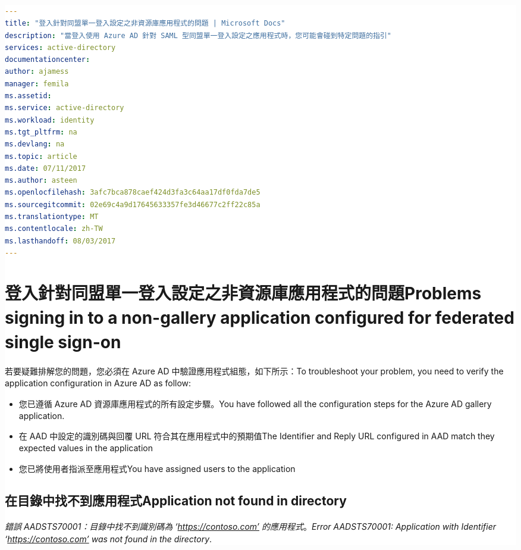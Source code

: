 ```yaml
---
title: "登入針對同盟單一登入設定之非資源庫應用程式的問題 | Microsoft Docs"
description: "當登入使用 Azure AD 針對 SAML 型同盟單一登入設定之應用程式時，您可能會碰到特定問題的指引"
services: active-directory
documentationcenter: 
author: ajamess
manager: femila
ms.assetid: 
ms.service: active-directory
ms.workload: identity
ms.tgt_pltfrm: na
ms.devlang: na
ms.topic: article
ms.date: 07/11/2017
ms.author: asteen
ms.openlocfilehash: 3afc7bca878caef424d3fa3c64aa17df0fda7de5
ms.sourcegitcommit: 02e69c4a9d17645633357fe3d46677c2ff22c85a
ms.translationtype: MT
ms.contentlocale: zh-TW
ms.lasthandoff: 08/03/2017
---
```

# <a name="problems-signing-in-to-a-non-gallery-application-configured-for-federated-single-sign-on"></a><span data-ttu-id="214da-103">登入針對同盟單一登入設定之非資源庫應用程式的問題</span><span class="sxs-lookup"><span data-stu-id="214da-103">Problems signing in to a non-gallery application configured for federated single sign-on</span></span>

<span data-ttu-id="214da-104">若要疑難排解您的問題，您必須在 Azure AD 中驗證應用程式組態，如下所示：</span><span class="sxs-lookup"><span data-stu-id="214da-104">To troubleshoot your problem, you need to verify the application configuration in Azure AD as follow:</span></span>

-   <span data-ttu-id="214da-105">您已遵循 Azure AD 資源庫應用程式的所有設定步驟。</span><span class="sxs-lookup"><span data-stu-id="214da-105">You have followed all the configuration steps for the Azure AD gallery application.</span></span>

-   <span data-ttu-id="214da-106">在 AAD 中設定的識別碼與回覆 URL 符合其在應用程式中的預期值</span><span class="sxs-lookup"><span data-stu-id="214da-106">The Identifier and Reply URL configured in AAD match they expected values in the application</span></span>

-   <span data-ttu-id="214da-107">您已將使用者指派至應用程式</span><span class="sxs-lookup"><span data-stu-id="214da-107">You have assigned users to the application</span></span>

## <a name="application-not-found-in-directory"></a><span data-ttu-id="214da-108">在目錄中找不到應用程式</span><span class="sxs-lookup"><span data-stu-id="214da-108">Application not found in directory</span></span>

<span data-ttu-id="214da-109">*錯誤 AADSTS70001：目錄中找不到識別碼為 ‘https://contoso.com’ 的應用程式*。</span><span class="sxs-lookup"><span data-stu-id="214da-109">*Error AADSTS70001: Application with Identifier ‘https://contoso.com’ was not found in the directory*.</span></span>
